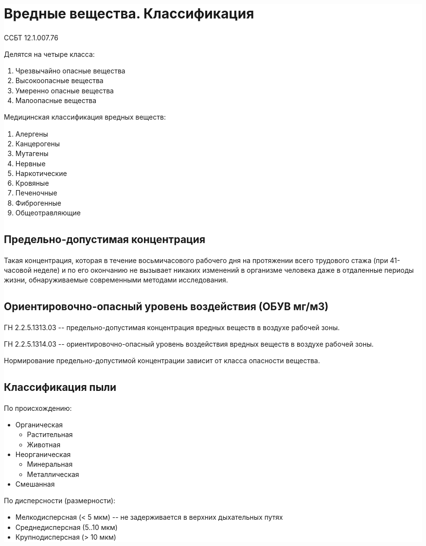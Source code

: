 # Вредные вещества. Классификация
ССБТ 12.1.007.76

Делятся на четыре класса:

1. Чрезвычайно опасные вещества
2. Высокоопасные вещества
3. Умеренно опасные вещества
4. Малоопасные вещества

Медицинская классификация вредных веществ:

1. Алергены
2. Канцерогены
3. Мутагены
4. Нервные
5. Наркотические
6. Кровяные
7. Печеночные
8. Фиброгенные
9. Общеотравляющие

## Предельно-допустимая концентрация
Такая концентрация, которая в течение восьмичасового рабочего дня на протяжении всего трудового стажа (при 41-часовой неделе) и по его окончанию не вызывает никаких изменений в организме человека даже в отдаленные периоды жизни, обнаруживаемые современными методами исследования.

## Ориентировочно-опасный уровень воздействия (ОБУВ мг/м3)
ГН 2.2.5.1313.03 -- предельно-допустимая концентрация вредных веществ в воздухе рабочей зоны.

ГН 2.2.5.1314.03 -- ориентировочно-опасный уровень воздействия вредных веществ в воздухе рабочей зоны.

Нормирование предельно-допустимой концентрации зависит от класса опасности вещества.


## Классификация пыли
По происхождению:

- Органическая
  - Растительная
  - Животная
- Неорганическая
  - Минеральная
  - Металлическая
- Смешанная

По дисперсности (размерности):

- Мелкодисперсная (< 5 мкм) -- не задерживается в верхних дыхательных путях
- Среднедисперсная (5..10 мкм)
- Крупнодисперсная (> 10 мкм)
